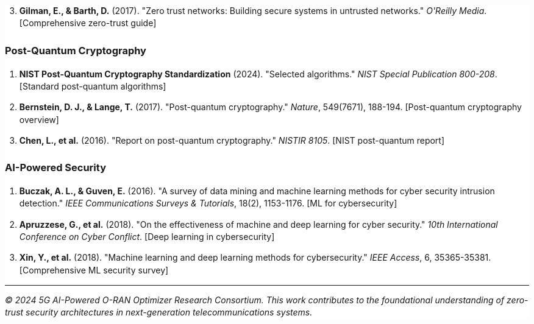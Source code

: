 3. **Gilman, E., & Barth, D.** (2017). "Zero trust networks: Building secure systems in untrusted networks." *O'Reilly Media*. [Comprehensive zero-trust guide]

### Post-Quantum Cryptography

1. **NIST Post-Quantum Cryptography Standardization** (2024). "Selected algorithms." *NIST Special Publication 800-208*. [Standard post-quantum algorithms]

2. **Bernstein, D. J., & Lange, T.** (2017). "Post-quantum cryptography." *Nature*, 549(7671), 188-194. [Post-quantum cryptography overview]

3. **Chen, L., et al.** (2016). "Report on post-quantum cryptography." *NISTIR 8105*. [NIST post-quantum report]

### AI-Powered Security

1. **Buczak, A. L., & Guven, E.** (2016). "A survey of data mining and machine learning methods for cyber security intrusion detection." *IEEE Communications Surveys & Tutorials*, 18(2), 1153-1176. [ML for cybersecurity]

2. **Apruzzese, G., et al.** (2018). "On the effectiveness of machine and deep learning for cyber security." *10th International Conference on Cyber Conflict*. [Deep learning in cybersecurity]

3. **Xin, Y., et al.** (2018). "Machine learning and deep learning methods for cybersecurity." *IEEE Access*, 6, 35365-35381. [Comprehensive ML security survey]

---

*© 2024 5G AI-Powered O-RAN Optimizer Research Consortium. This work contributes to the foundational understanding of zero-trust security architectures in next-generation telecommunications systems.*
